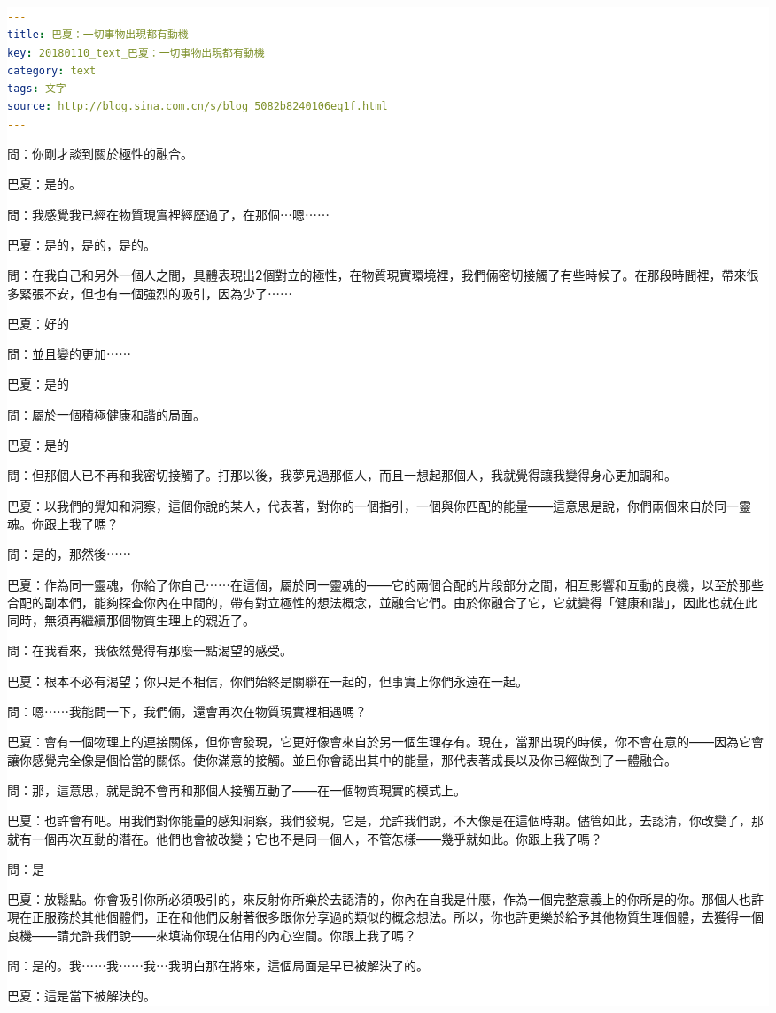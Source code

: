 ```yaml
---
title: 巴夏：一切事物出現都有動機
key: 20180110_text_巴夏：一切事物出現都有動機
category: text
tags: 文字
source: http://blog.sina.com.cn/s/blog_5082b8240106eq1f.html
---
```


問：你剛才談到關於極性的融合。

巴夏：是的。

問：我感覺我已經在物質現實裡經歷過了，在那個⋯嗯⋯⋯

巴夏：是的，是的，是的。

問：在我自己和另外一個人之間，具體表現出2個對立的極性，在物質現實環境裡，我們倆密切接觸了有些時候了。在那段時間裡，帶來很多緊張不安，但也有一個強烈的吸引，因為少了⋯⋯

巴夏：好的

問：並且變的更加⋯⋯

巴夏：是的

問：屬於一個積極健康和諧的局面。

巴夏：是的

問：但那個人已不再和我密切接觸了。打那以後，我夢見過那個人，而且一想起那個人，我就覺得讓我變得身心更加調和。

巴夏：以我們的覺知和洞察，這個你說的某人，代表著，對你的一個指引，一個與你匹配的能量——這意思是說，你們兩個來自於同一靈魂。你跟上我了嗎？

問：是的，那然後⋯⋯

巴夏：作為同一靈魂，你給了你自己⋯⋯在這個，屬於同一靈魂的——它的兩個合配的片段部分之間，相互影響和互動的良機，以至於那些合配的副本們，能夠探查你內在中間的，帶有對立極性的想法概念，並融合它們。由於你融合了它，它就變得「健康和諧」，因此也就在此同時，無須再繼續那個物質生理上的親近了。

問：在我看來，我依然覺得有那麼一點渴望的感受。

巴夏：根本不必有渴望；你只是不相信，你們始終是關聯在一起的，但事實上你們永遠在一起。

問：嗯⋯⋯我能問一下，我們倆，還會再次在物質現實裡相遇嗎？

巴夏：會有一個物理上的連接關係，但你會發現，它更好像會來自於另一個生理存有。現在，當那出現的時候，你不會在意的——因為它會讓你感覺完全像是個恰當的關係。使你滿意的接觸。並且你會認出其中的能量，那代表著成長以及你已經做到了一體融合。

問：那，這意思，就是說不會再和那個人接觸互動了——在一個物質現實的模式上。

巴夏：也許會有吧。用我們對你能量的感知洞察，我們發現，它是，允許我們說，不大像是在這個時期。儘管如此，去認清，你改變了，那就有一個再次互動的潛在。他們也會被改變；它也不是同一個人，不管怎樣——幾乎就如此。你跟上我了嗎？

問：是

巴夏：放鬆點。你會吸引你所必須吸引的，來反射你所樂於去認清的，你內在自我是什麼，作為一個完整意義上的你所是的你。那個人也許現在正服務於其他個體們，正在和他們反射著很多跟你分享過的類似的概念想法。所以，你也許更樂於給予其他物質生理個體，去獲得一個良機——請允許我們說——來填滿你現在佔用的內心空間。你跟上我了嗎？

問：是的。我⋯⋯我⋯⋯我⋯我明白那在將來，這個局面是早已被解決了的。

巴夏：這是當下被解決的。
